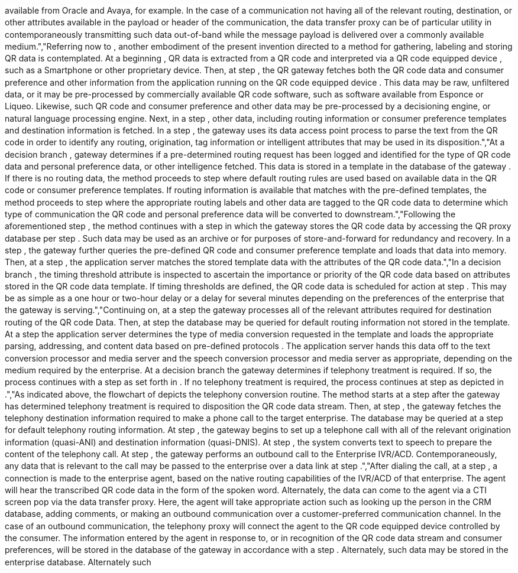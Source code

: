 available from Oracle and Avaya, for example. In the case of a communication not having all of the relevant routing, destination, or other attributes available in the payload or header of the communication, the data transfer proxy  can be of particular utility in contemporaneously transmitting such data out-of-band while the message payload is delivered over a commonly available medium.","Referring now to , another embodiment of the present invention directed to a method for gathering, labeling and storing QR data is contemplated. At a beginning , QR data  is extracted from a QR code and interpreted via a QR code equipped device , such as a Smartphone or other proprietary device. Then, at step , the QR gateway  fetches both the QR code data and consumer preference and other information from the application running on the QR code equipped device . This data may be raw, unfiltered data, or it may be pre-processed by commercially available QR code software, such as software available from Esponce or Liqueo. Likewise, such QR code and consumer preference and other data may be pre-processed by a decisioning engine, or natural language processing engine. Next, in a step , other data, including routing information or consumer preference templates and destination information is fetched. In a step , the gateway  uses its data access point process to parse the text from the QR code  in order to identify any routing, origination, tag information or intelligent attributes that may be used in its disposition.","At a decision branch , gateway  determines if a pre-determined routing request has been logged and identified for the type of QR code data and personal preference data, or other intelligence fetched. This data is stored in a template in the database  of the gateway . If there is no routing data, the method proceeds to step  where default routing rules are used based on available data in the QR code or consumer preference templates. If routing information is available that matches with the pre-defined templates, the method proceeds to step  where the appropriate routing labels and other data are tagged to the QR code data to determine which type of communication the QR code and personal preference data will be converted to downstream.","Following the aforementioned step , the method continues with a step  in which the gateway  stores the QR code data by accessing the QR proxy database  per step . Such data may be used as an archive or for purposes of store-and-forward for redundancy and recovery. In a step , the gateway  further queries the pre-defined QR code and consumer preference template and loads that data into memory. Then, at a step , the application server matches the stored template data with the attributes of the QR code data.","In a decision branch , the timing threshold attribute is inspected to ascertain the importance or priority of the QR code data based on attributes stored in the QR code data template. If timing thresholds are defined, the QR code data is scheduled for action at step . This may be as simple as a one hour or two-hour delay or a delay for several minutes depending on the preferences of the enterprise that the gateway  is serving.","Continuing on, at a step  the gateway  processes all of the relevant attributes required for destination routing of the QR code Data. Then, at step  the database  may be queried for default routing information not stored in the template. At a step  the application server  determines the type of media conversion requested in the template and loads the appropriate parsing, addressing, and content data based on pre-defined protocols . The application server hands this data off to the text conversion processor and media server  and the speech conversion processor and media server  as appropriate, depending on the medium required by the enterprise. At a decision branch  the gateway  determines if telephony treatment is required. If so, the process continues with a step  as set forth in . If no telephony treatment is required, the process continues at step  as depicted in .","As indicated above, the flowchart of  depicts the telephony conversion routine. The method starts at a step  after the gateway has determined telephony treatment is required to disposition the QR code data stream. Then, at step , the gateway  fetches the telephony destination information required to make a phone call to the target enterprise. The database  may be queried at a step  for default telephony routing information. At step , the gateway  begins to set up a telephone call with all of the relevant origination information (quasi-ANI) and destination information (quasi-DNIS). At step , the system converts text to speech to prepare the content of the telephony call. At step , the gateway  performs an outbound call to the Enterprise IVR\/ACD. Contemporaneously, any data that is relevant to the call may be passed to the enterprise over a data link at step .","After dialing the call, at a step , a connection is made to the enterprise agent, based on the native routing capabilities of the IVR\/ACD of that enterprise. The agent will hear the transcribed QR code data in the form of the spoken word. Alternately, the data can come to the agent via a CTI screen pop via the data transfer proxy. Here, the agent will take appropriate action such as looking up the person in the CRM database, adding comments, or making an outbound communication over a customer-preferred communication channel. In the case of an outbound communication, the telephony proxy  will connect the agent to the QR code equipped device controlled by the consumer. The information entered by the agent in response to, or in recognition of the QR code data stream and consumer preferences, will be stored in the database  of the gateway  in accordance with a step . Alternately, such data may be stored in the enterprise database. Alternately such